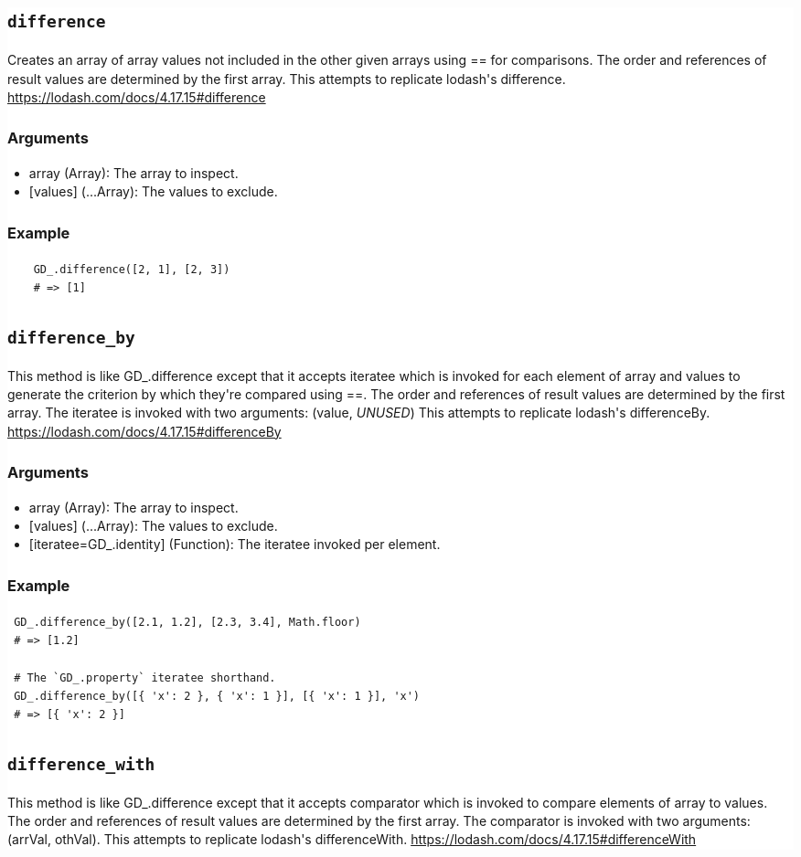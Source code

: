 
## `difference `
 Creates an array of array values not included in the other given arrays 
 using == for comparisons. The order and references of result values 
 are determined by the first array.
 This attempts to replicate lodash's difference.
 https://lodash.com/docs/4.17.15#difference

### Arguments
 * 	array (Array): The array to inspect.
 * 	[values] (...Array): The values to exclude.
### Example
```gdscript
	GD_.difference([2, 1], [2, 3])
	# => [1]
```


## `difference_by `
 This method is like GD_.difference except that it accepts iteratee which 
 is invoked for each element of array and values to generate the criterion 
 by which they're compared using ==. The order and references of result 
 values are determined by the first array. The iteratee is 
 invoked with two arguments: (value, _UNUSED_)
 This attempts to replicate lodash's differenceBy.
 https://lodash.com/docs/4.17.15#differenceBy

### Arguments
 * array (Array): The array to inspect.
 * [values] (...Array): The values to exclude.
 * [iteratee=GD_.identity] (Function): The iteratee invoked per element.
### Example
```gdscript
 GD_.difference_by([2.1, 1.2], [2.3, 3.4], Math.floor)
 # => [1.2]
  
 # The `GD_.property` iteratee shorthand.
 GD_.difference_by([{ 'x': 2 }, { 'x': 1 }], [{ 'x': 1 }], 'x')
 # => [{ 'x': 2 }]
```


## `difference_with `
 This method is like GD_.difference except that it accepts comparator 
 which is invoked to compare elements of array to values. 
 The order and references of result values are determined by the first array. 
 The comparator is invoked with two arguments: (arrVal, othVal).
 This attempts to replicate lodash's differenceWith.
 https://lodash.com/docs/4.17.15#differenceWith
